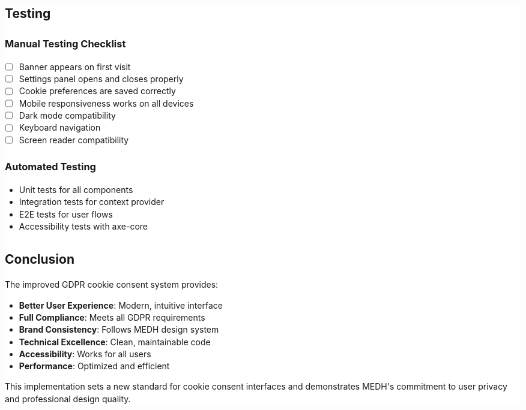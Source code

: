 ## Testing

### Manual Testing Checklist
- [ ] Banner appears on first visit
- [ ] Settings panel opens and closes properly
- [ ] Cookie preferences are saved correctly
- [ ] Mobile responsiveness works on all devices
- [ ] Dark mode compatibility
- [ ] Keyboard navigation
- [ ] Screen reader compatibility

### Automated Testing
- Unit tests for all components
- Integration tests for context provider
- E2E tests for user flows
- Accessibility tests with axe-core

## Conclusion

The improved GDPR cookie consent system provides:
- **Better User Experience**: Modern, intuitive interface
- **Full Compliance**: Meets all GDPR requirements
- **Brand Consistency**: Follows MEDH design system
- **Technical Excellence**: Clean, maintainable code
- **Accessibility**: Works for all users
- **Performance**: Optimized and efficient

This implementation sets a new standard for cookie consent interfaces and demonstrates MEDH's commitment to user privacy and professional design quality. 